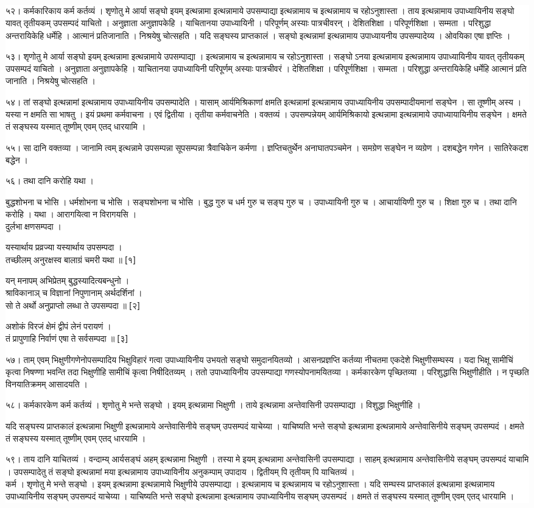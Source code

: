 ५२। कर्मकारिकाय कर्म कर्तव्यं । शृणोतु मे आर्या सङ्घो इयम् इत्थन्नामा इत्थन्नामाये उपसम्पाद्या इत्थन्नामाय च इत्थन्नामाय च रहोऽनुशास्ता । ताय इत्थन्नामाय उपाध्यायिनीय सङ्घो यावत् तृतीयकम् उपसम्पदं याचितो । अनुज्ञाता अनुज्ञापकेहि । याचितानया उपाध्यायिनी । परिपूर्णम् अस्याः पात्रचीवरन् । देशितशिक्षा । परिपूर्णशिक्षा । सम्मता । परिशुद्धा अन्तरायिकेहि धर्मेहि । आत्मानं प्रतिजानाति । निश्रयेषु चोत्सहति । यदि सङ्घस्य प्राप्तकालं । सङ्घो इत्थन्नामां इत्थन्नामाय उपाध्यायनीय उपसम्पादेय्य । ओवयिका एषा ज्ञप्तिः ।  
  
५३। शृणोतु मे आर्या सङ्घो इयम् इत्थन्नामा इत्थन्नामाये उपसम्पाद्या । इत्थन्नामाय च इत्थन्नामाय च रहोऽनुशास्ता । सङ्घो ऽनया इत्थन्नामाय इत्थन्नामाय उपाध्यायिनीय यावत् तृतीयकम् उपसम्पदं याचितो । अनुज्ञाता अनुज्ञापकेहि । याचितानया उपाध्यायिनी परिपूर्णम् अस्याः पात्रचीवरं । देशितशिक्षा । परिपूर्णशिक्षा । सम्मता । परिशुद्धा अन्तरायिकेहि धर्मेहि आत्मानं प्रति जानाति । निश्रयेषु चोत्सहति ।  
  
५४। तां सङ्घो इत्थन्नामां इत्थन्नामाय उपाध्यायिनीय उपसम्पादेति । यासाम् आर्यमिश्रिकाणां क्षमति इत्थन्नामां इत्थन्नामाय उपाध्यायिनीय उपसम्पादीयमानां सङ्घेन । सा तूष्णीम् अस्य । यस्या न क्षमति सा भाषतु । इयं प्रथमा कर्मवाचना । एवं द्वितीया । तृतीया कर्मवाचनेति । वक्तव्यं । उपसम्पन्नेयम् आर्यमिश्रिकायो इत्थन्नामा इत्थन्नामाये उपाध्यायायिनीय सङ्घेन । क्षमते तं सङ्घस्य यस्मात् तूष्णीम् एवम् एतद् धारयामि ।  
  
५५। सा दानि वक्तव्या । जानामि त्वम् इत्थन्नामे उपसम्पन्ना सूपसम्पन्ना त्रैवाचिकेन कर्मणा । ज्ञप्तिचतुर्थेन अनाघातपञ्चमेन । समग्रेण सङ्घेन न व्यग्रेण । दशबद्धेन गणेन । सातिरेकदश बद्धेन ।  
  
५६। तथा दानि करोहि यथा ।  
  
बुद्धशोभना च भोसि । धर्मशोभना च भोसि । सङ्घशोभना च भोसि । बुद्ध गुरु च धर्म गुरु च सङ्घ गुरु च । उपाध्यायिनी गुरु च । आचार्यायिणी गुरु च । शिक्षा गुरु च । तथा दानि करोहि । यथा । आरागयित्वा न विरागयसि ।  
दुर्लभा क्षणसम्पदा ।  
  
यस्यार्थाय प्रव्रज्या यस्यार्थाय उपसम्पदा ।  
तच्छीलम् अनुरक्षस्व बालाग्रं चमरी यथा ॥ [१]  
  
यन् मनापम् अभिप्रेतम् बुद्धस्यादित्यबन्धुनो ।  
श्राविकानाञ् च विज्ञानां निपुणानाम् अर्थदर्शिनां ।  
सो ते अर्थो अनुप्राप्तो लब्धा ते उपसम्पदा ॥ [२]  
  
अशोकं विरजं क्षेमं द्वीपं लेनं परायणं ।  
तं प्रापुणाहि निर्वाणं एषा ते सर्वसम्पदा ॥ [३]  
  
५७। ताम् एवम् भिक्षुणीगणेनोपसम्पादिय भिक्षुविहारं गत्वा उपाध्यायिनीय उभयतो सङ्घो समुदानयितव्यो । आसनप्रज्ञप्ति कर्तव्या नीचतमा एकदेशे भिक्षुणीसम्घस्य । यदा भिक्षू सामीचिं कृत्वा निषण्णा भवन्ति तदा भिक्षुणीहि सामीचिं कृत्वा निषीदितव्यम् । ततो उपाध्यायिनीय उपसम्पाद्या गणस्योपनामयितव्या । कर्मकारकेण पृच्छितव्या । परिशुद्धासि भिक्षुणीहीति । न पृच्छति विनयातिक्रमम् आसादयति ।  
  
५८। कर्मकारकेण कर्म कर्तव्यं । शृणोतु मे भन्ते सङ्घो । इयम् इत्थन्नामा भिक्षुणी । ताये इत्थन्नामा अन्तेवासिनी उपसम्पाद्या । विशुद्धा भिक्षुणीहि ।  
  
यदि सङ्घस्य प्राप्तकालं इत्थन्नामा भिक्षुणी इत्थन्नामाये अन्तेवासिनीये सङ्घम् उपसम्पदं याचेय्या । याचिष्यति भन्ते सङ्घो इत्थन्नामा इत्थन्नामाये अन्तेवासिनीये सङ्घम् उपसम्पदं । क्षमते तं सङ्घस्य यस्मात् तूष्णीम् एवम् एतद् धारयामि ।  
  
५९। ताय दानि याचितव्यं । वन्दाम्य् आर्यसङ्घं अहम् इत्थन्नामा भिक्षुणी । तस्या मे इयम् इत्थन्नामा अन्तेवासिनी उपसम्पाद्या । साहम् इत्थन्नामाय अन्तेवासिनीये सङ्घम् उपसम्पदं याचामि । उपसम्पादेतु तं सङ्घो इत्थन्नामां मया इत्थन्नामाय उपाध्यायिनीय अनुकम्पाम् उपादाय । द्वितीयम् पि तृतीयम् पि याचितव्यं ।  
कर्म । शृणोतु मे भन्ते सङ्घो । इयम् इत्थन्नामा इत्थन्नामाये भिक्षुणीये उपसम्पाद्या । इत्थन्नामाय च इत्थन्नामाय च रहोऽनुशास्ता । यदि सम्घस्य प्राप्तकालं इत्थन्नामा इत्थन्नामाय उपाध्यायिनीय सङ्घम् उपसम्पदं याचेय्या । याचिष्यति भन्ते सङ्घो इत्थन्नामा इत्थन्नामाय उपाध्यायिनीय सङ्घम् उपसम्पदं । क्षमते तं सङ्घस्य यस्मात् तूष्णीम् एवम् एतद् धारयामि ।  
  